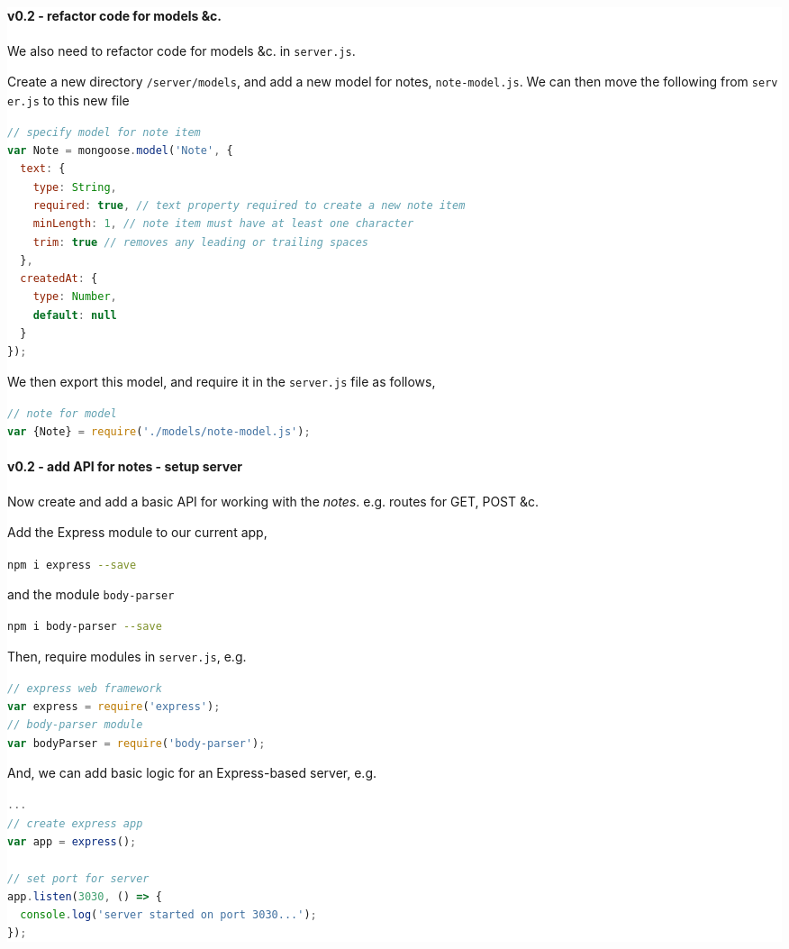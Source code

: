 #### v0.2 - refactor code for models &c.
We also need to refactor code for models &c. in `server.js`.

Create a new directory `/server/models`, and add a new model for notes, `note-model.js`. We can then move the following from `server.js` to this new file

```js
// specify model for note item
var Note = mongoose.model('Note', {
  text: {
    type: String,
    required: true, // text property required to create a new note item
    minLength: 1, // note item must have at least one character
    trim: true // removes any leading or trailing spaces
  },
  createdAt: {
    type: Number,
    default: null
  }
});
```

We then export this model, and require it in the `server.js` file as follows,

```js
// note for model
var {Note} = require('./models/note-model.js');
```

#### v0.2 - add API for notes - setup server
Now create and add a basic API for working with the *notes*. e.g. routes for GET, POST &c.

Add the Express module to our current app,

```bash
npm i express --save
```

and the module `body-parser`

```bash
npm i body-parser --save
```

Then, require modules in `server.js`, e.g.

```js
// express web framework
var express = require('express');
// body-parser module
var bodyParser = require('body-parser');
```

And, we can add basic logic for an Express-based server, e.g.

```js
...
// create express app
var app = express();

// set port for server
app.listen(3030, () => {
  console.log('server started on port 3030...');
});
```
